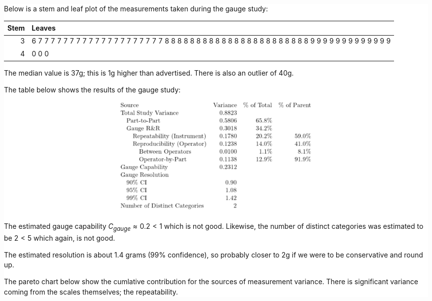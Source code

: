 
Below is a stem and leaf plot of the measurements taken during the gauge study:

|  Stem | Leaves |
|------:|:-------|
|     3 | 6 7 7 7 7 7 7 7 7 7 7 7 7 7 7 7 7 7 7 7 7 8 8 8 8 8 8 8 8 8 8 8 8 8 8 8 8 8 8 8 8 8 8 8 9 9 9 9 9 9 9 9 9 9 9 9 9 |
|     4 | 0 0 0 |

The median value is 37g; this is 1g higher than advertised. There is also an outlier of 40g.

The table below shows the results of the gauge study:

<p align="center">
    <img src="/assets/images/posts/2025/gauge_results_kitchen.png" width="400" height="auto" loading="lazy"/>
</p>

The estimated gauge capability $C_{gauge} \approx 0.2 < 1$ which is not good. Likewise, the number of distinct categories was estimated to be $2 < 5$ which again, is not good.

The estimated resolution is about 1.4 grams (99% confidence), so probably closer to 2g if we were to be conservative and round up.

The pareto chart below show the cumlative contribution for the sources of measurement variance. There is significant variance coming from the scales themselves; the repeatability.

<p align="center">